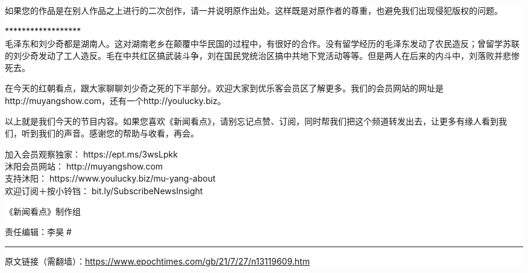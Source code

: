  </p>
 <p>
  如果您的作品是在别人作品之上进行的二次创作，请一并说明原作出处。这样既是对原作者的尊重，也避免我们出现侵犯版权的问题。
 </p>
 <p>
  ******************
  <br/>
  毛泽东和刘少奇都是湖南人。这对湖南老乡在颠覆中华民国的过程中，有很好的合作。没有留学经历的毛泽东发动了农民造反；曾留学苏联的刘少奇发动了工人造反。毛在中共红区搞武装斗争，刘在国民党统治区搞中共地下党活动等等。但是两人在后来的内斗中，刘落败并悲惨死去。
 </p>
 <p>
  在今天的红朝看点，跟大家聊聊刘少奇之死的下半部分。欢迎大家到优乐客会员区了解更多。我们的会员网站的网址是http://muyangshow.com，还有一个http://youlucky.biz。
 </p>
 <p>
  以上就是我们今天的节目内容。如果您喜欢《新闻看点》，请别忘记点赞、订阅，同时帮我们把这个频道转发出去，让更多有缘人看到我们，听到我们的声音。感谢您的帮助与收看，再会。
 </p>
 <p>
  加入会员观察独家：
  <ok href="https://ept.ms/3wsLpkk">
   https://ept.ms/3wsLpkk
  </ok>
  <br/>
  沐阳会员网站：
  <ok href="http://muyangshow.com/">
   http://muyangshow.com
  </ok>
  <br/>
  支持沐阳：
  <ok href="https://www.youlucky.biz/mu-yang-about">
   https://www.youlucky.biz/mu-yang-about
  </ok>
  <br/>
  欢迎订阅＋按小铃铛：
  <ok href="http://bit.ly/SubscribeNewsInsight">
   bit.ly/SubscribeNewsInsight
  </ok>
 </p>
 <p>
  《新闻看点》制作组
 </p>
 <p>
  责任编辑：李昊 #
 </p>
 
 <div id="below_article_ad">
 </div>
</div>


---

原文链接（需翻墙）：https://www.epochtimes.com/gb/21/7/27/n13119609.htm